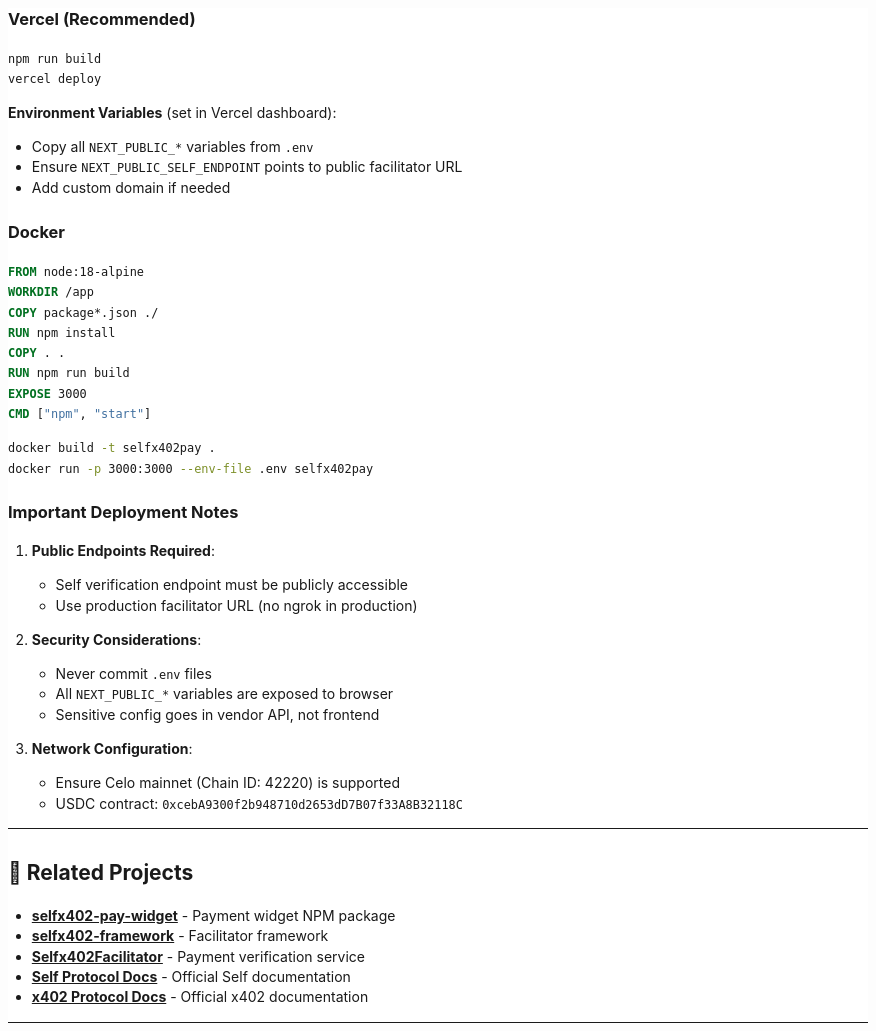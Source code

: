 ### Vercel (Recommended)

```bash
npm run build
vercel deploy
```

**Environment Variables** (set in Vercel dashboard):
- Copy all `NEXT_PUBLIC_*` variables from `.env`
- Ensure `NEXT_PUBLIC_SELF_ENDPOINT` points to public facilitator URL
- Add custom domain if needed

### Docker

```dockerfile
FROM node:18-alpine
WORKDIR /app
COPY package*.json ./
RUN npm install
COPY . .
RUN npm run build
EXPOSE 3000
CMD ["npm", "start"]
```

```bash
docker build -t selfx402pay .
docker run -p 3000:3000 --env-file .env selfx402pay
```

### Important Deployment Notes

1. **Public Endpoints Required**:
   - Self verification endpoint must be publicly accessible
   - Use production facilitator URL (no ngrok in production)

2. **Security Considerations**:
   - Never commit `.env` files
   - All `NEXT_PUBLIC_*` variables are exposed to browser
   - Sensitive config goes in vendor API, not frontend

3. **Network Configuration**:
   - Ensure Celo mainnet (Chain ID: 42220) is supported
   - USDC contract: `0xcebA9300f2b948710d2653dD7B07f33A8B32118C`

---

## 🔗 Related Projects

- **[selfx402-pay-widget](https://www.npmjs.com/package/selfx402-pay-widget)** - Payment widget NPM package
- **[selfx402-framework](https://www.npmjs.com/package/selfx402-framework)** - Facilitator framework
- **[Selfx402Facilitator](https://github.com/CodaLabs-xyz/Selfx402Facilitator)** - Payment verification service
- **[Self Protocol Docs](https://docs.self.xyz)** - Official Self documentation
- **[x402 Protocol Docs](https://x402.gitbook.io/x402)** - Official x402 documentation

---